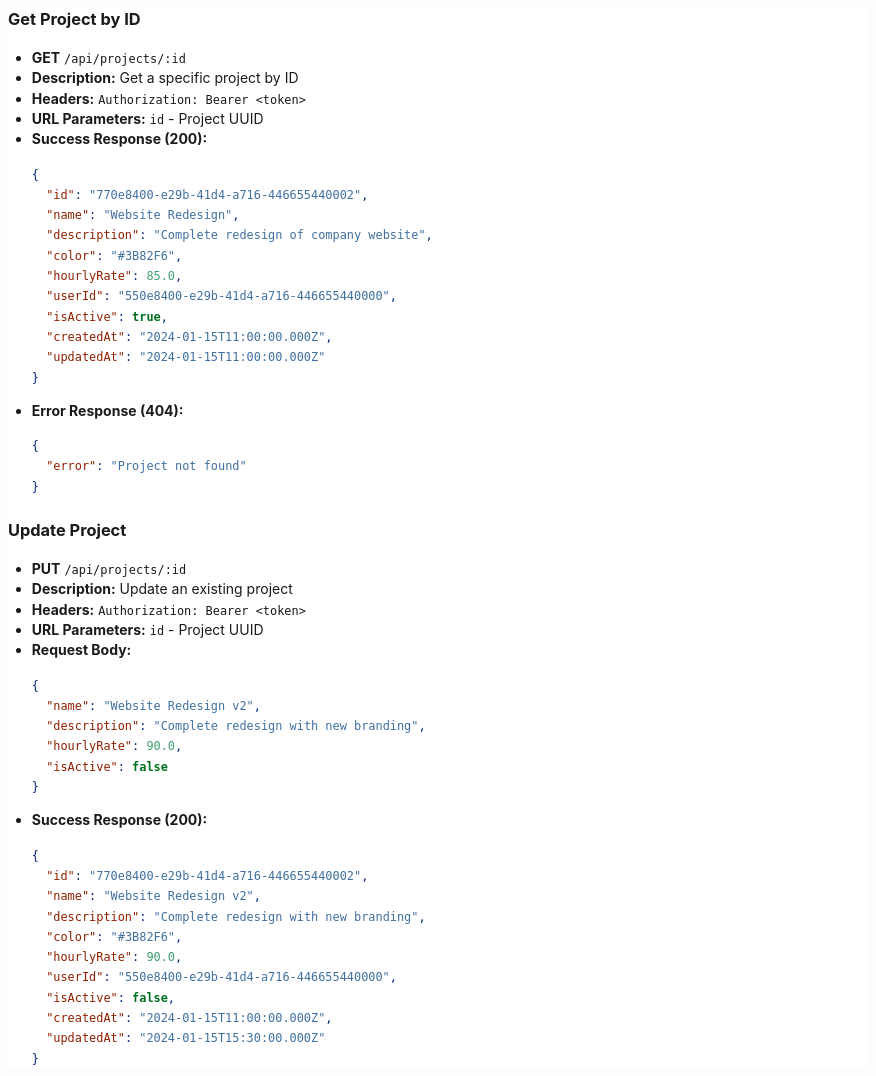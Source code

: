 ### Get Project by ID

- **GET** `/api/projects/:id`
- **Description:** Get a specific project by ID
- **Headers:** `Authorization: Bearer <token>`
- **URL Parameters:** `id` - Project UUID
- **Success Response (200):**
  ```json
  {
    "id": "770e8400-e29b-41d4-a716-446655440002",
    "name": "Website Redesign",
    "description": "Complete redesign of company website",
    "color": "#3B82F6",
    "hourlyRate": 85.0,
    "userId": "550e8400-e29b-41d4-a716-446655440000",
    "isActive": true,
    "createdAt": "2024-01-15T11:00:00.000Z",
    "updatedAt": "2024-01-15T11:00:00.000Z"
  }
  ```
- **Error Response (404):**
  ```json
  {
    "error": "Project not found"
  }
  ```

### Update Project

- **PUT** `/api/projects/:id`
- **Description:** Update an existing project
- **Headers:** `Authorization: Bearer <token>`
- **URL Parameters:** `id` - Project UUID
- **Request Body:**
  ```json
  {
    "name": "Website Redesign v2",
    "description": "Complete redesign with new branding",
    "hourlyRate": 90.0,
    "isActive": false
  }
  ```
- **Success Response (200):**
  ```json
  {
    "id": "770e8400-e29b-41d4-a716-446655440002",
    "name": "Website Redesign v2",
    "description": "Complete redesign with new branding",
    "color": "#3B82F6",
    "hourlyRate": 90.0,
    "userId": "550e8400-e29b-41d4-a716-446655440000",
    "isActive": false,
    "createdAt": "2024-01-15T11:00:00.000Z",
    "updatedAt": "2024-01-15T15:30:00.000Z"
  }
  ```
